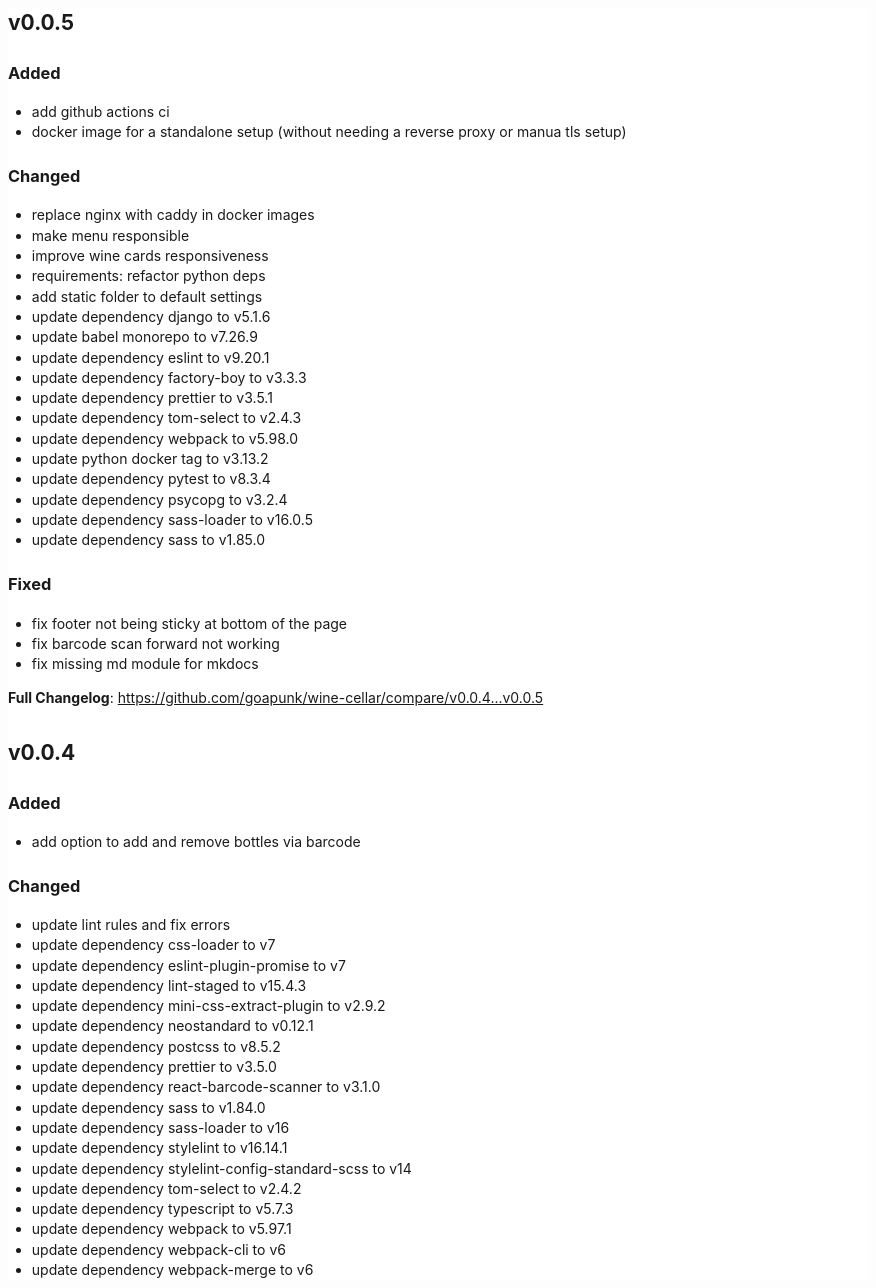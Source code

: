 ## v0.0.5

### Added

- add github actions ci
- docker image for a standalone setup (without needing a reverse proxy or manua
  tls setup)

### Changed

- replace nginx with caddy in docker images
- make menu responsible
- improve wine cards responsiveness
- requirements: refactor python deps
- add static folder to default settings
- update dependency django to v5.1.6
- update babel monorepo to v7.26.9
- update dependency eslint to v9.20.1
- update dependency factory-boy to v3.3.3
- update dependency prettier to v3.5.1
- update dependency tom-select to v2.4.3
- update dependency webpack to v5.98.0
- update python docker tag to v3.13.2
- update dependency pytest to v8.3.4
- update dependency psycopg to v3.2.4
- update dependency sass-loader to v16.0.5
- update dependency sass to v1.85.0

### Fixed

- fix footer not being sticky at bottom of the page
- fix barcode scan forward not working
- fix missing md module for mkdocs

**Full Changelog**: https://github.com/goapunk/wine-cellar/compare/v0.0.4...v0.0.5

## v0.0.4

### Added

- add option to add and remove bottles via barcode

### Changed

- update lint rules and fix errors
- update dependency css-loader to v7
- update dependency eslint-plugin-promise to v7
- update dependency lint-staged to v15.4.3
- update dependency mini-css-extract-plugin to v2.9.2
- update dependency neostandard to v0.12.1
- update dependency postcss to v8.5.2
- update dependency prettier to v3.5.0
- update dependency react-barcode-scanner to v3.1.0
- update dependency sass to v1.84.0
- update dependency sass-loader to v16
- update dependency stylelint to v16.14.1
- update dependency stylelint-config-standard-scss to v14
- update dependency tom-select to v2.4.2
- update dependency typescript to v5.7.3
- update dependency webpack to v5.97.1
- update dependency webpack-cli to v6
- update dependency webpack-merge to v6
